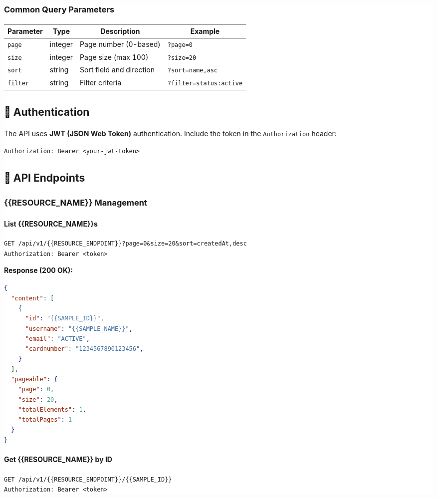 ### Common Query Parameters

| Parameter | Type | Description | Example |
|-----------|------|-------------|---------|
| `page` | integer | Page number (0-based) | `?page=0` |
| `size` | integer | Page size (max 100) | `?size=20` |
| `sort` | string | Sort field and direction | `?sort=name,asc` |
| `filter` | string | Filter criteria | `?filter=status:active` |

## 🔐 Authentication

The API uses **JWT (JSON Web Token)** authentication. Include the token in the `Authorization` header:

```http
Authorization: Bearer <your-jwt-token>
```

## 📝 API Endpoints

### {{RESOURCE_NAME}} Management

#### List {{RESOURCE_NAME}}s
```http
GET /api/v1/{{RESOURCE_ENDPOINT}}?page=0&size=20&sort=createdAt,desc
Authorization: Bearer <token>
```

**Response (200 OK):**
```json
{
  "content": [
    {
      "id": "{{SAMPLE_ID}}",
      "username": "{{SAMPLE_NAME}}",
      "email": "ACTIVE",
      "cardnumber": "1234567890123456",
    }
  ],
  "pageable": {
    "page": 0,
    "size": 20,
    "totalElements": 1,
    "totalPages": 1
  }
}
```

#### Get {{RESOURCE_NAME}} by ID
```http
GET /api/v1/{{RESOURCE_ENDPOINT}}/{{SAMPLE_ID}}
Authorization: Bearer <token>
```
